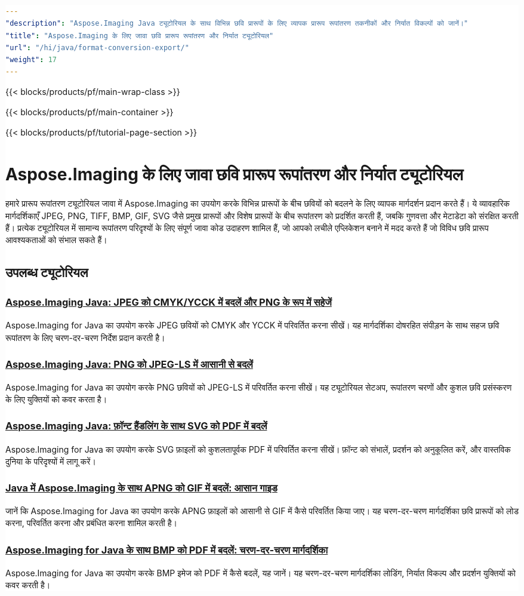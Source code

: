 ```yaml
---
"description": "Aspose.Imaging Java ट्यूटोरियल के साथ विभिन्न छवि प्रारूपों के लिए व्यापक प्रारूप रूपांतरण तकनीकों और निर्यात विकल्पों को जानें।"
"title": "Aspose.Imaging के लिए जावा छवि प्रारूप रूपांतरण और निर्यात ट्यूटोरियल"
"url": "/hi/java/format-conversion-export/"
"weight": 17
---
```


{{< blocks/products/pf/main-wrap-class >}}

{{< blocks/products/pf/main-container >}}

{{< blocks/products/pf/tutorial-page-section >}}
# Aspose.Imaging के लिए जावा छवि प्रारूप रूपांतरण और निर्यात ट्यूटोरियल

हमारे प्रारूप रूपांतरण ट्यूटोरियल जावा में Aspose.Imaging का उपयोग करके विभिन्न प्रारूपों के बीच छवियों को बदलने के लिए व्यापक मार्गदर्शन प्रदान करते हैं। ये व्यावहारिक मार्गदर्शिकाएँ JPEG, PNG, TIFF, BMP, GIF, SVG जैसे प्रमुख प्रारूपों और विशेष प्रारूपों के बीच रूपांतरण को प्रदर्शित करती हैं, जबकि गुणवत्ता और मेटाडेटा को संरक्षित करती हैं। प्रत्येक ट्यूटोरियल में सामान्य रूपांतरण परिदृश्यों के लिए संपूर्ण जावा कोड उदाहरण शामिल हैं, जो आपको लचीले एप्लिकेशन बनाने में मदद करते हैं जो विविध छवि प्रारूप आवश्यकताओं को संभाल सकते हैं।

## उपलब्ध ट्यूटोरियल

### [Aspose.Imaging Java: JPEG को CMYK/YCCK में बदलें और PNG के रूप में सहेजें](./jpeg-to-cmyk-ycck-conversion-aspose-imaging-java/)
Aspose.Imaging for Java का उपयोग करके JPEG छवियों को CMYK और YCCK में परिवर्तित करना सीखें। यह मार्गदर्शिका दोषरहित संपीड़न के साथ सहज छवि रूपांतरण के लिए चरण-दर-चरण निर्देश प्रदान करती है।

### [Aspose.Imaging Java: PNG को JPEG-LS में आसानी से बदलें](./convert-png-to-jpegls-aspose-imaging-java/)
Aspose.Imaging for Java का उपयोग करके PNG छवियों को JPEG-LS में परिवर्तित करना सीखें। यह ट्यूटोरियल सेटअप, रूपांतरण चरणों और कुशल छवि प्रसंस्करण के लिए युक्तियों को कवर करता है।

### [Aspose.Imaging Java: फ़ॉन्ट हैंडलिंग के साथ SVG को PDF में बदलें](./load-export-svg-pdf-aspose-imaging-java/)
Aspose.Imaging for Java का उपयोग करके SVG फ़ाइलों को कुशलतापूर्वक PDF में परिवर्तित करना सीखें। फ़ॉन्ट को संभालें, प्रदर्शन को अनुकूलित करें, और वास्तविक दुनिया के परिदृश्यों में लागू करें।

### [Java में Aspose.Imaging के साथ APNG को GIF में बदलें: आसान गाइड](./convert-apng-to-gif-aspose-imaging-java/)
जानें कि Aspose.Imaging for Java का उपयोग करके APNG फ़ाइलों को आसानी से GIF में कैसे परिवर्तित किया जाए। यह चरण-दर-चरण मार्गदर्शिका छवि प्रारूपों को लोड करना, परिवर्तित करना और प्रबंधित करना शामिल करती है।

### [Aspose.Imaging for Java के साथ BMP को PDF में बदलें: चरण-दर-चरण मार्गदर्शिका](./load-export-bmp-pdf-aspose-imaging-java/)
Aspose.Imaging for Java का उपयोग करके BMP इमेज को PDF में कैसे बदलें, यह जानें। यह चरण-दर-चरण मार्गदर्शिका लोडिंग, निर्यात विकल्प और प्रदर्शन युक्तियों को कवर करती है।
